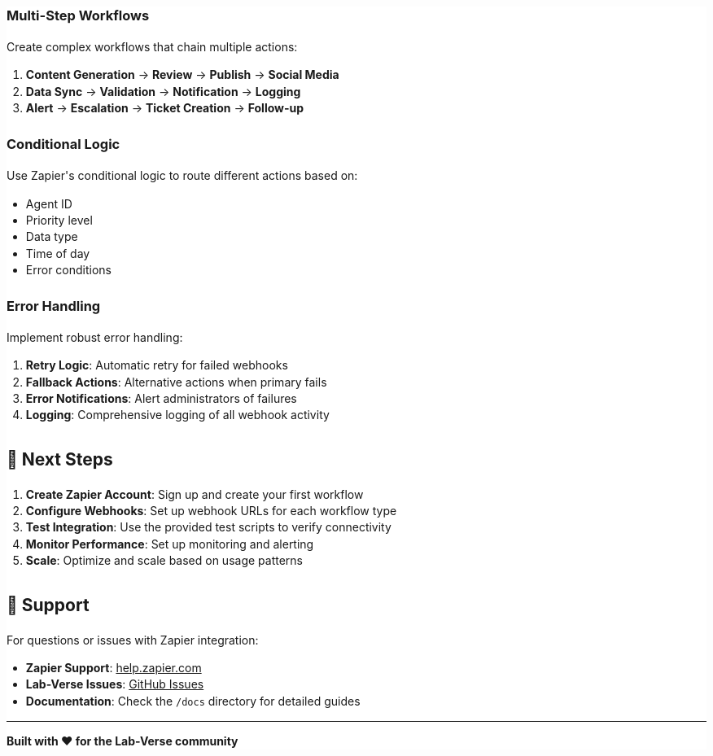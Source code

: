 ### Multi-Step Workflows

Create complex workflows that chain multiple actions:

1. **Content Generation** → **Review** → **Publish** → **Social Media**
2. **Data Sync** → **Validation** → **Notification** → **Logging**
3. **Alert** → **Escalation** → **Ticket Creation** → **Follow-up**

### Conditional Logic

Use Zapier's conditional logic to route different actions based on:

- Agent ID
- Priority level
- Data type
- Time of day
- Error conditions

### Error Handling

Implement robust error handling:

1. **Retry Logic**: Automatic retry for failed webhooks
2. **Fallback Actions**: Alternative actions when primary fails
3. **Error Notifications**: Alert administrators of failures
4. **Logging**: Comprehensive logging of all webhook activity

## 📝 Next Steps

1. **Create Zapier Account**: Sign up and create your first workflow
2. **Configure Webhooks**: Set up webhook URLs for each workflow type
3. **Test Integration**: Use the provided test scripts to verify connectivity
4. **Monitor Performance**: Set up monitoring and alerting
5. **Scale**: Optimize and scale based on usage patterns

## 🤝 Support

For questions or issues with Zapier integration:

- **Zapier Support**: [help.zapier.com](https://help.zapier.com)
- **Lab-Verse Issues**: [GitHub Issues](https://github.com/deedk822-lang/The-lab-verse-monitoring-/issues)
- **Documentation**: Check the `/docs` directory for detailed guides

---

**Built with ❤️ for the Lab-Verse community**